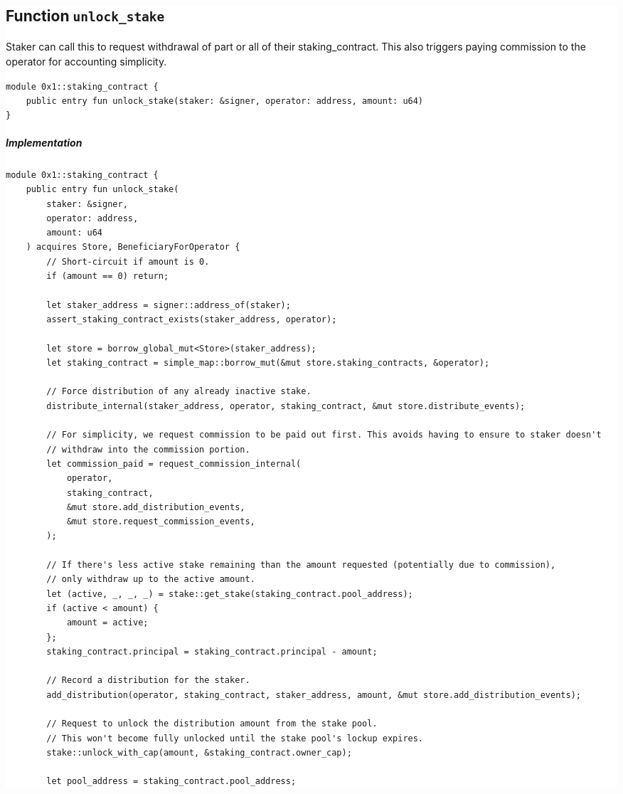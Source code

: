 
<a id="0x1_staking_contract_unlock_stake"></a>

## Function `unlock_stake`

Staker can call this to request withdrawal of part or all of their staking_contract.
This also triggers paying commission to the operator for accounting simplicity.


```move
module 0x1::staking_contract {
    public entry fun unlock_stake(staker: &signer, operator: address, amount: u64)
}
```


##### Implementation


```move
module 0x1::staking_contract {
    public entry fun unlock_stake(
        staker: &signer,
        operator: address,
        amount: u64
    ) acquires Store, BeneficiaryForOperator {
        // Short-circuit if amount is 0.
        if (amount == 0) return;

        let staker_address = signer::address_of(staker);
        assert_staking_contract_exists(staker_address, operator);

        let store = borrow_global_mut<Store>(staker_address);
        let staking_contract = simple_map::borrow_mut(&mut store.staking_contracts, &operator);

        // Force distribution of any already inactive stake.
        distribute_internal(staker_address, operator, staking_contract, &mut store.distribute_events);

        // For simplicity, we request commission to be paid out first. This avoids having to ensure to staker doesn't
        // withdraw into the commission portion.
        let commission_paid = request_commission_internal(
            operator,
            staking_contract,
            &mut store.add_distribution_events,
            &mut store.request_commission_events,
        );

        // If there's less active stake remaining than the amount requested (potentially due to commission),
        // only withdraw up to the active amount.
        let (active, _, _, _) = stake::get_stake(staking_contract.pool_address);
        if (active < amount) {
            amount = active;
        };
        staking_contract.principal = staking_contract.principal - amount;

        // Record a distribution for the staker.
        add_distribution(operator, staking_contract, staker_address, amount, &mut store.add_distribution_events);

        // Request to unlock the distribution amount from the stake pool.
        // This won't become fully unlocked until the stake pool's lockup expires.
        stake::unlock_with_cap(amount, &staking_contract.owner_cap);

        let pool_address = staking_contract.pool_address;
```